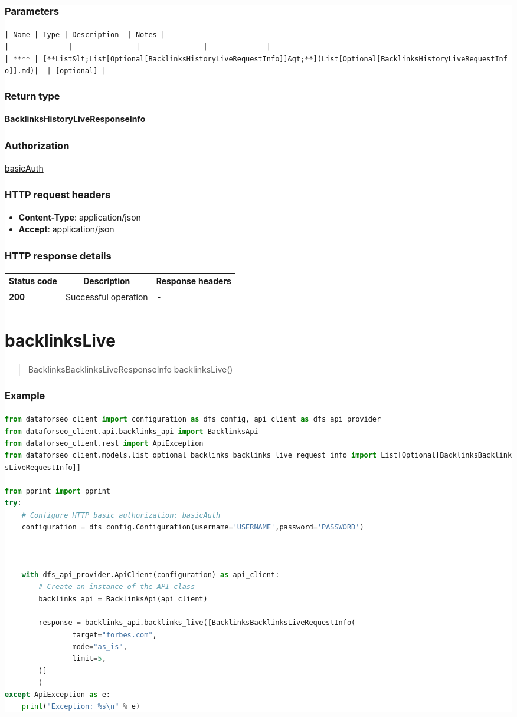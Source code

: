 ### Parameters

    | Name | Type | Description  | Notes |
    |------------- | ------------- | ------------- | -------------|
    | **** | [**List&lt;List[Optional[BacklinksHistoryLiveRequestInfo]]&gt;**](List[Optional[BacklinksHistoryLiveRequestInfo]].md)|  | [optional] |



### Return type

[**BacklinksHistoryLiveResponseInfo**](BacklinksHistoryLiveResponseInfo.md)

### Authorization

[basicAuth](../README.md#basicAuth)

### HTTP request headers

- **Content-Type**: application/json
- **Accept**: application/json

### HTTP response details
| Status code | Description | Response headers |
|-------------|-------------|------------------|
| **200** | Successful operation |  -  |

<a id="backlinksLive"></a>
# **backlinksLive**
> BacklinksBacklinksLiveResponseInfo backlinksLive()


### Example
```python
from dataforseo_client import configuration as dfs_config, api_client as dfs_api_provider
from dataforseo_client.api.backlinks_api import BacklinksApi
from dataforseo_client.rest import ApiException
from dataforseo_client.models.list_optional_backlinks_backlinks_live_request_info import List[Optional[BacklinksBacklinksLiveRequestInfo]]

from pprint import pprint
try:
    # Configure HTTP basic authorization: basicAuth
    configuration = dfs_config.Configuration(username='USERNAME',password='PASSWORD')



    with dfs_api_provider.ApiClient(configuration) as api_client:
        # Create an instance of the API class
        backlinks_api = BacklinksApi(api_client)

        response = backlinks_api.backlinks_live([BacklinksBacklinksLiveRequestInfo(
                target="forbes.com",
                mode="as_is",
                limit=5,
        )]
        )
except ApiException as e:
    print("Exception: %s\n" % e)
```

